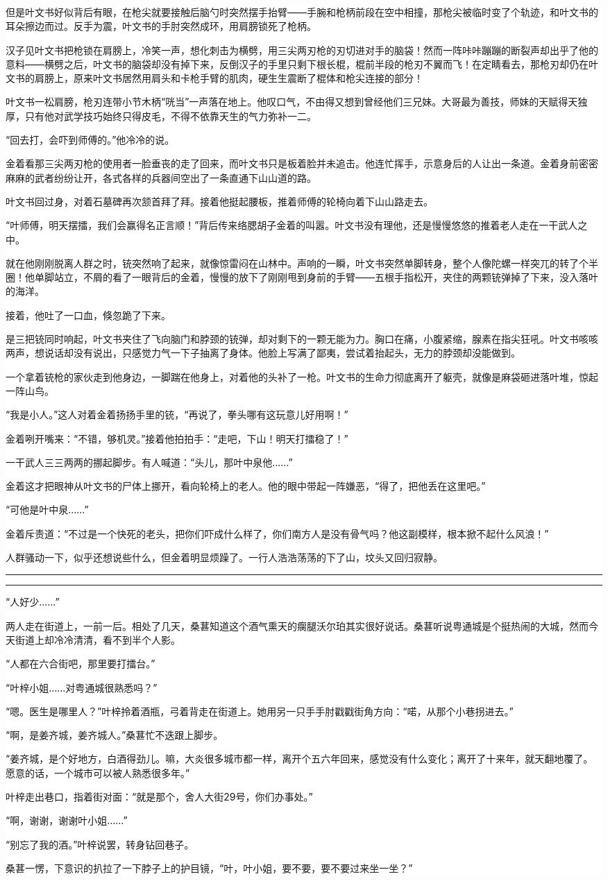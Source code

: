 但是叶文书好似背后有眼，在枪尖就要接触后脑勺时突然摆手抬臂——手腕和枪柄前段在空中相撞，那枪尖被临时变了个轨迹，和叶文书的耳朵擦边而过。反手为震，叶文书的手肘突然成环，用肩膀锁死了枪柄。

汉子见叶文书把枪锁在肩膀上，冷笑一声，想化刺击为横劈，用三尖两刃枪的刃切进对手的脑袋！然而一阵咔咔蹦蹦的断裂声却出乎了他的意料——横劈之后，叶文书的脑袋却没有掉下来，反倒汉子的手里只剩下根长棍，棍前半段的枪刃不翼而飞！在定睛看去，那枪刃却仍在叶文书的肩膀上，原来叶文书居然用肩头和卡枪手臂的肌肉，硬生生震断了棍体和枪尖连接的部分！

叶文书一松肩膀，枪刃连带小节木柄“咣当”一声落在地上。他叹口气，不由得又想到曾经他们三兄妹。大哥最为善技，师妹的天赋得天独厚，只有他对武学技巧始终只得皮毛，不得不依靠天生的气力弥补一二。

“回去打，会吓到师傅的。”他冷冷的说。

金着看那三尖两刃枪的使用者一脸垂丧的走了回来，而叶文书只是板着脸并未追击。他连忙挥手，示意身后的人让出一条道。金着身前密密麻麻的武者纷纷让开，各式各样的兵器间空出了一条直通下山山道的路。

叶文书回过身，对着石墓碑再次颔首拜了拜。接着他挺起腰板，推着师傅的轮椅向着下山山路走去。

“叶师傅，明天摆擂，我们会赢得名正言顺！”背后传来络腮胡子金着的叫嚣。叶文书没有理他，还是慢慢悠悠的推着老人走在一干武人之中。

就在他刚刚脱离人群之时，铳突然响了起来，就像惊雷闷在山林中。声响的一瞬，叶文书突然单脚转身，整个人像陀螺一样突兀的转了个半圈！他单脚站立，不屑的看了一眼背后的金着，慢慢的放下了刚刚甩到身前的手臂——五根手指松开，夹住的两颗铳弹掉了下来，没入落叶的海洋。

接着，他吐了一口血，倏忽跪了下来。

是三把铳同时响起，叶文书夹住了飞向脑门和脖颈的铳弹，却对剩下的一颗无能为力。胸口在痛，小腹紧缩，腺素在指尖狂吼。叶文书咳咳两声，想说话却没有说出，只感觉力气一下子抽离了身体。他脸上写满了鄙夷，尝试着抬起头，无力的脖颈却没能做到。

一个拿着铳枪的家伙走到他身边，一脚踹在他身上，对着他的头补了一枪。叶文书的生命力彻底离开了躯壳，就像是麻袋砸进落叶堆，惊起一阵山鸟。

“我是小人。”这人对着金着扬扬手里的铳，“再说了，拳头哪有这玩意儿好用啊！”

金着咧开嘴来：“不错，够机灵。”接着他拍拍手：“走吧，下山！明天打擂稳了！”

一干武人三三两两的挪起脚步。有人喊道：“头儿，那叶中泉他……”

金着这才把眼神从叶文书的尸体上挪开，看向轮椅上的老人。他的眼中带起一阵嫌恶，“得了，把他丢在这里吧。”

“可他是叶中泉……”

金着斥责道：“不过是一个快死的老头，把你们吓成什么样了，你们南方人是没有骨气吗？他这副模样，根本掀不起什么风浪！”

人群骚动一下，似乎还想说些什么，但金着明显烦躁了。一行人浩浩荡荡的下了山，坟头又回归寂静。

---

---

“人好少......”

两人走在街道上，一前一后。相处了几天，桑葚知道这个酒气熏天的瘸腿沃尔珀其实很好说话。桑葚听说粤通城是个挺热闹的大城，然而今天街道上却冷冷清清，看不到半个人影。

“人都在六合街吧，那里要打擂台。”

“叶梓小姐……对粤通城很熟悉吗？”

“嗯。医生是哪里人？”叶梓拎着酒瓶，弓着背走在街道上。她用另一只手手肘戳戳街角方向：“喏，从那个小巷拐进去。”

“啊，是姜齐城，姜齐城人。”桑葚忙不迭跟上脚步。

“姜齐城，是个好地方，白酒得劲儿。嘛，大炎很多城市都一样，离开个五六年回来，感觉没有什么变化；离开了十来年，就天翻地覆了。愿意的话，一个城市可以被人熟悉很多年。”

叶梓走出巷口，指着街对面：“就是那个，舍人大街29号，你们办事处。”

“啊，谢谢，谢谢叶小姐……”

“别忘了我的酒。”叶梓说罢，转身钻回巷子。

桑葚一愣，下意识的扒拉了一下脖子上的护目镜，“叶，叶小姐，要不要，要不要过来坐一坐？”
